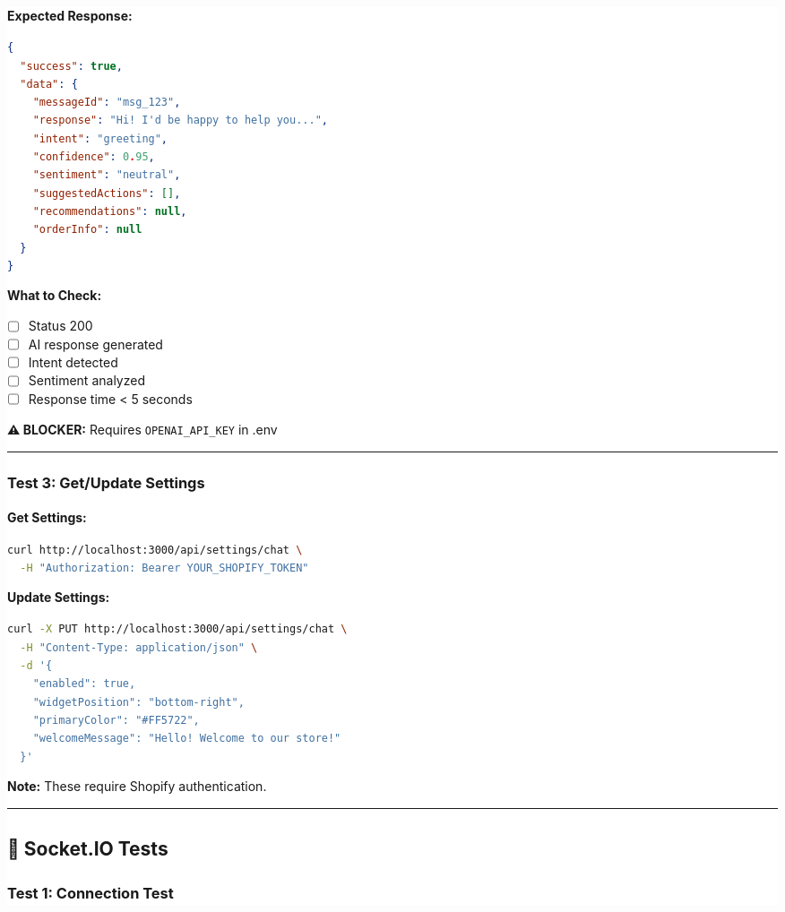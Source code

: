 **Expected Response:**
```json
{
  "success": true,
  "data": {
    "messageId": "msg_123",
    "response": "Hi! I'd be happy to help you...",
    "intent": "greeting",
    "confidence": 0.95,
    "sentiment": "neutral",
    "suggestedActions": [],
    "recommendations": null,
    "orderInfo": null
  }
}
```

**What to Check:**
- [ ] Status 200
- [ ] AI response generated
- [ ] Intent detected
- [ ] Sentiment analyzed
- [ ] Response time < 5 seconds

**⚠️ BLOCKER:** Requires `OPENAI_API_KEY` in .env

---

### Test 3: Get/Update Settings

**Get Settings:**
```bash
curl http://localhost:3000/api/settings/chat \
  -H "Authorization: Bearer YOUR_SHOPIFY_TOKEN"
```

**Update Settings:**
```bash
curl -X PUT http://localhost:3000/api/settings/chat \
  -H "Content-Type: application/json" \
  -d '{
    "enabled": true,
    "widgetPosition": "bottom-right",
    "primaryColor": "#FF5722",
    "welcomeMessage": "Hello! Welcome to our store!"
  }'
```

**Note:** These require Shopify authentication.

---

## 🔌 Socket.IO Tests

### Test 1: Connection Test
